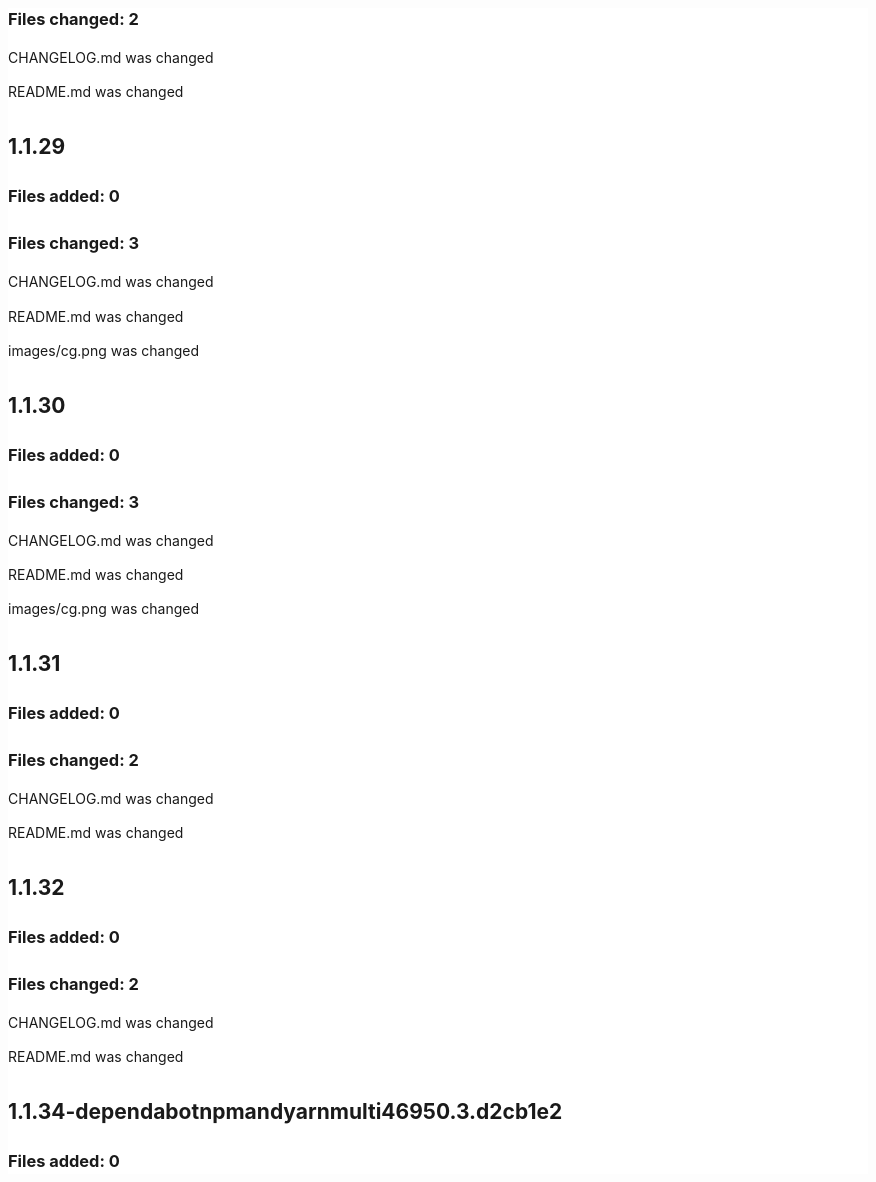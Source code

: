 ### Files changed: 2

CHANGELOG.md was changed

README.md was changed


## 1.1.29
### Files added: 0

### Files changed: 3

CHANGELOG.md was changed

README.md was changed

images/cg.png was changed


## 1.1.30
### Files added: 0

### Files changed: 3

CHANGELOG.md was changed

README.md was changed

images/cg.png was changed


## 1.1.31
### Files added: 0

### Files changed: 2

CHANGELOG.md was changed

README.md was changed


## 1.1.32
### Files added: 0

### Files changed: 2

CHANGELOG.md was changed

README.md was changed
## 1.1.34-dependabotnpmandyarnmulti46950.3.d2cb1e2
### Files added: 0
